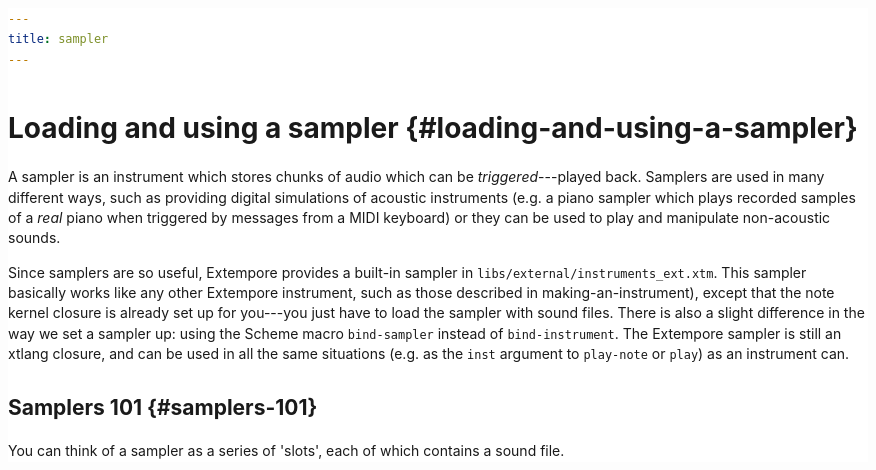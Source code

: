```yaml
---
title: sampler
---
```


Loading and using a sampler {#loading-and-using-a-sampler}
===========================

A sampler is an instrument which stores chunks of audio which can be
*triggered*---played back. Samplers are used in many different ways,
such as providing digital simulations of acoustic instruments (e.g. a
piano sampler which plays recorded samples of a *real* piano when
triggered by messages from a MIDI keyboard) or they can be used to play
and manipulate non-acoustic sounds.

Since samplers are so useful, Extempore provides a built-in sampler in
`libs/external/instruments_ext.xtm`. This sampler basically works like
any other Extempore instrument, such as those described in <span
role="doc">making-an-instrument</span>), except that the note kernel
closure is already set up for you---you just have to load the sampler
with sound files. There is also a slight difference in the way we set a
sampler up: using the Scheme macro `bind-sampler` instead of
`bind-instrument`. The Extempore sampler is still an xtlang closure, and
can be used in all the same situations (e.g. as the `inst` argument to
`play-note` or `play`) as an instrument can.

Samplers 101 {#samplers-101}
------------

You can think of a sampler as a series of 'slots', each of which
contains a sound file.
